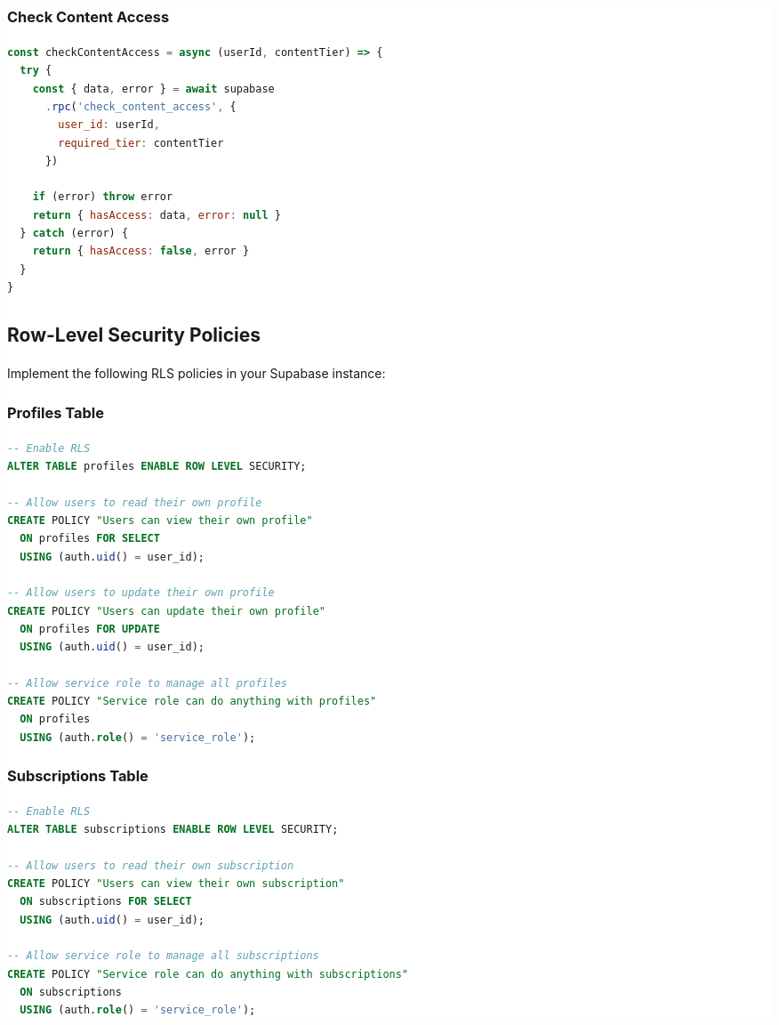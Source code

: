 ### Check Content Access

```javascript
const checkContentAccess = async (userId, contentTier) => {
  try {
    const { data, error } = await supabase
      .rpc('check_content_access', {
        user_id: userId,
        required_tier: contentTier
      })
    
    if (error) throw error
    return { hasAccess: data, error: null }
  } catch (error) {
    return { hasAccess: false, error }
  }
}
```

## Row-Level Security Policies

Implement the following RLS policies in your Supabase instance:

### Profiles Table

```sql
-- Enable RLS
ALTER TABLE profiles ENABLE ROW LEVEL SECURITY;

-- Allow users to read their own profile
CREATE POLICY "Users can view their own profile"
  ON profiles FOR SELECT
  USING (auth.uid() = user_id);

-- Allow users to update their own profile
CREATE POLICY "Users can update their own profile"
  ON profiles FOR UPDATE
  USING (auth.uid() = user_id);

-- Allow service role to manage all profiles
CREATE POLICY "Service role can do anything with profiles"
  ON profiles
  USING (auth.role() = 'service_role');
```

### Subscriptions Table

```sql
-- Enable RLS
ALTER TABLE subscriptions ENABLE ROW LEVEL SECURITY;

-- Allow users to read their own subscription
CREATE POLICY "Users can view their own subscription"
  ON subscriptions FOR SELECT
  USING (auth.uid() = user_id);

-- Allow service role to manage all subscriptions
CREATE POLICY "Service role can do anything with subscriptions"
  ON subscriptions
  USING (auth.role() = 'service_role');
```
